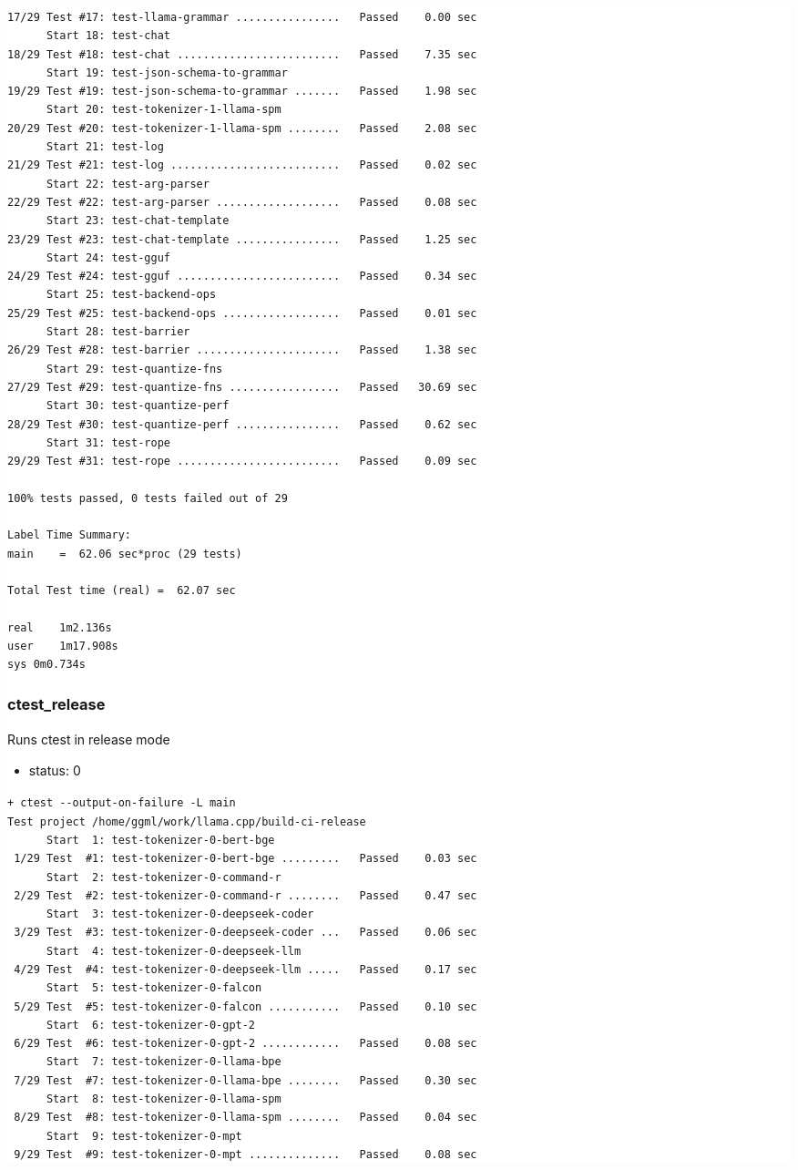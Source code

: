```
17/29 Test #17: test-llama-grammar ................   Passed    0.00 sec
      Start 18: test-chat
18/29 Test #18: test-chat .........................   Passed    7.35 sec
      Start 19: test-json-schema-to-grammar
19/29 Test #19: test-json-schema-to-grammar .......   Passed    1.98 sec
      Start 20: test-tokenizer-1-llama-spm
20/29 Test #20: test-tokenizer-1-llama-spm ........   Passed    2.08 sec
      Start 21: test-log
21/29 Test #21: test-log ..........................   Passed    0.02 sec
      Start 22: test-arg-parser
22/29 Test #22: test-arg-parser ...................   Passed    0.08 sec
      Start 23: test-chat-template
23/29 Test #23: test-chat-template ................   Passed    1.25 sec
      Start 24: test-gguf
24/29 Test #24: test-gguf .........................   Passed    0.34 sec
      Start 25: test-backend-ops
25/29 Test #25: test-backend-ops ..................   Passed    0.01 sec
      Start 28: test-barrier
26/29 Test #28: test-barrier ......................   Passed    1.38 sec
      Start 29: test-quantize-fns
27/29 Test #29: test-quantize-fns .................   Passed   30.69 sec
      Start 30: test-quantize-perf
28/29 Test #30: test-quantize-perf ................   Passed    0.62 sec
      Start 31: test-rope
29/29 Test #31: test-rope .........................   Passed    0.09 sec

100% tests passed, 0 tests failed out of 29

Label Time Summary:
main    =  62.06 sec*proc (29 tests)

Total Test time (real) =  62.07 sec

real	1m2.136s
user	1m17.908s
sys	0m0.734s
```

### ctest_release

Runs ctest in release mode
- status: 0
```
+ ctest --output-on-failure -L main
Test project /home/ggml/work/llama.cpp/build-ci-release
      Start  1: test-tokenizer-0-bert-bge
 1/29 Test  #1: test-tokenizer-0-bert-bge .........   Passed    0.03 sec
      Start  2: test-tokenizer-0-command-r
 2/29 Test  #2: test-tokenizer-0-command-r ........   Passed    0.47 sec
      Start  3: test-tokenizer-0-deepseek-coder
 3/29 Test  #3: test-tokenizer-0-deepseek-coder ...   Passed    0.06 sec
      Start  4: test-tokenizer-0-deepseek-llm
 4/29 Test  #4: test-tokenizer-0-deepseek-llm .....   Passed    0.17 sec
      Start  5: test-tokenizer-0-falcon
 5/29 Test  #5: test-tokenizer-0-falcon ...........   Passed    0.10 sec
      Start  6: test-tokenizer-0-gpt-2
 6/29 Test  #6: test-tokenizer-0-gpt-2 ............   Passed    0.08 sec
      Start  7: test-tokenizer-0-llama-bpe
 7/29 Test  #7: test-tokenizer-0-llama-bpe ........   Passed    0.30 sec
      Start  8: test-tokenizer-0-llama-spm
 8/29 Test  #8: test-tokenizer-0-llama-spm ........   Passed    0.04 sec
      Start  9: test-tokenizer-0-mpt
 9/29 Test  #9: test-tokenizer-0-mpt ..............   Passed    0.08 sec
```